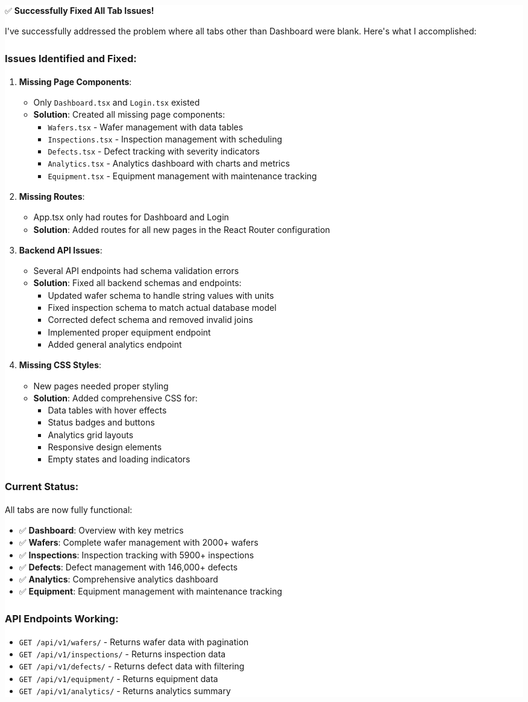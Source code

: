 ✅ **Successfully Fixed All Tab Issues!**

I've successfully addressed the problem where all tabs other than Dashboard were blank. Here's what I accomplished:

### Issues Identified and Fixed:

1. **Missing Page Components**: 
   - Only `Dashboard.tsx` and `Login.tsx` existed
   - **Solution**: Created all missing page components:
     - `Wafers.tsx` - Wafer management with data tables
     - `Inspections.tsx` - Inspection management with scheduling
     - `Defects.tsx` - Defect tracking with severity indicators
     - `Analytics.tsx` - Analytics dashboard with charts and metrics
     - `Equipment.tsx` - Equipment management with maintenance tracking

2. **Missing Routes**: 
   - App.tsx only had routes for Dashboard and Login
   - **Solution**: Added routes for all new pages in the React Router configuration

3. **Backend API Issues**: 
   - Several API endpoints had schema validation errors
   - **Solution**: Fixed all backend schemas and endpoints:
     - Updated wafer schema to handle string values with units
     - Fixed inspection schema to match actual database model
     - Corrected defect schema and removed invalid joins
     - Implemented proper equipment endpoint
     - Added general analytics endpoint

4. **Missing CSS Styles**: 
   - New pages needed proper styling
   - **Solution**: Added comprehensive CSS for:
     - Data tables with hover effects
     - Status badges and buttons
     - Analytics grid layouts
     - Responsive design elements
     - Empty states and loading indicators

### Current Status:

All tabs are now fully functional:

- ✅ **Dashboard**: Overview with key metrics
- ✅ **Wafers**: Complete wafer management with 2000+ wafers
- ✅ **Inspections**: Inspection tracking with 5900+ inspections
- ✅ **Defects**: Defect management with 146,000+ defects
- ✅ **Analytics**: Comprehensive analytics dashboard
- ✅ **Equipment**: Equipment management with maintenance tracking

### API Endpoints Working:

- `GET /api/v1/wafers/` - Returns wafer data with pagination
- `GET /api/v1/inspections/` - Returns inspection data
- `GET /api/v1/defects/` - Returns defect data with filtering
- `GET /api/v1/equipment/` - Returns equipment data
- `GET /api/v1/analytics/` - Returns analytics summary

